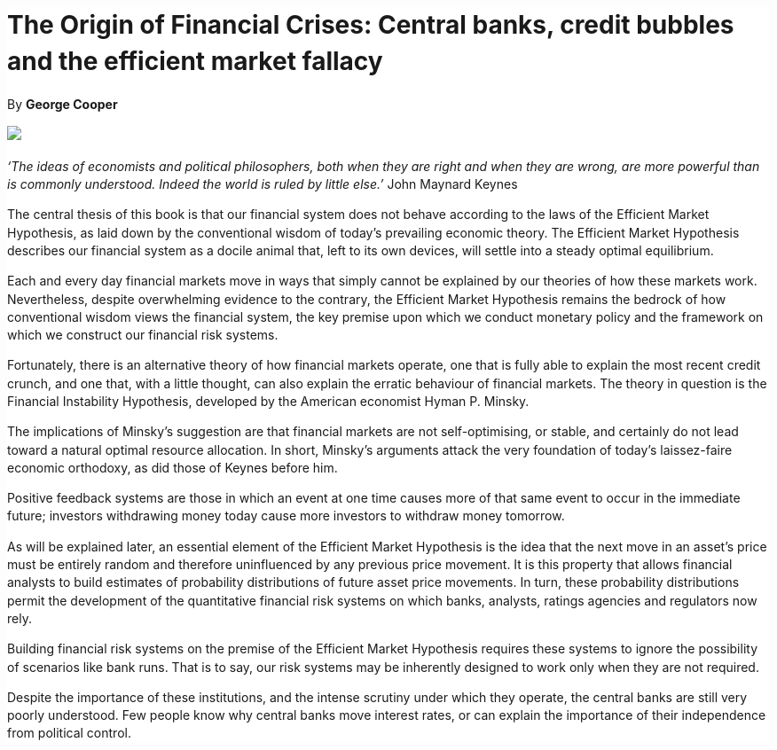The Origin of Financial Crises: Central banks, credit bubbles and the efficient market fallacy
==============================================================================================

By **George Cooper**

![](/bookimg/theoriginoffinancialcrises.jpg)

*‘The ideas of economists and political philosophers, both when they are right
and when they are wrong, are more powerful than is commonly understood. Indeed
the world is ruled by little else.’* John Maynard Keynes

The central thesis of this book is that our financial system does not behave
according to the laws of the Efficient Market Hypothesis, as laid down by the
conventional wisdom of today’s prevailing economic theory. The Efficient Market
Hypothesis describes our financial system as a docile animal that, left to its
own devices, will settle into a steady optimal equilibrium.

Each and every day financial markets move in ways that simply cannot be
explained by our theories of how these markets work. Nevertheless, despite
overwhelming evidence to the contrary, the Efficient Market Hypothesis remains
the bedrock of how conventional wisdom views the financial system, the key
premise upon which we conduct monetary policy and the framework on which we
construct our financial risk systems.

Fortunately, there is an alternative theory of how financial markets operate,
one that is fully able to explain the most recent credit crunch, and one that,
with a little thought, can also explain the erratic behaviour of financial
markets. The theory in question is the Financial Instability Hypothesis,
developed by the American economist Hyman P. Minsky.

The implications of Minsky’s suggestion are that financial markets are not
self-optimising, or stable, and certainly do not lead toward a natural optimal
resource allocation. In short, Minsky’s arguments attack the very foundation of
today’s laissez-faire economic orthodoxy, as did those of Keynes before him.

Positive feedback systems are those in which an event at one time causes more of
that same event to occur in the immediate future; investors withdrawing money
today cause more investors to withdraw money tomorrow.

As will be explained later, an essential element of the Efficient Market
Hypothesis is the idea that the next move in an asset’s price must be entirely
random and therefore uninfluenced by any previous price movement. It is this
property that allows financial analysts to build estimates of probability
distributions of future asset price movements. In turn, these probability
distributions permit the development of the quantitative financial risk systems
on which banks, analysts, ratings agencies and regulators now rely.

Building financial risk systems on the premise of the Efficient Market
Hypothesis requires these systems to ignore the possibility of scenarios like
bank runs. That is to say, our risk systems may be inherently designed to work
only when they are not required.

Despite the importance of these institutions, and the intense scrutiny under
which they operate, the central banks are still very poorly understood. Few
people know why central banks move interest rates, or can explain the importance
of their independence from political control.
